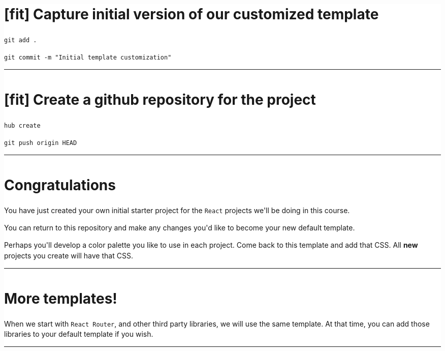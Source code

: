 
# [fit] Capture initial version of our customized template

```shell
git add .
```

```shell
git commit -m "Initial template customization"
```

---

# [fit] Create a github repository for the project

```shell
hub create
```

```shell
git push origin HEAD
```

---

# Congratulations

You have just created your own initial starter project for the `React` projects we'll be doing in this course.

You can return to this repository and make any changes you'd like to become your new default template.

Perhaps you'll develop a color palette you like to use in each project. Come back to this template and add that CSS. All **new** projects you create will have that CSS.

---

# More templates!

When we start with `React Router`, and other third party libraries, we will use the same template. At that time, you can add those libraries to your default template if you wish.

---
